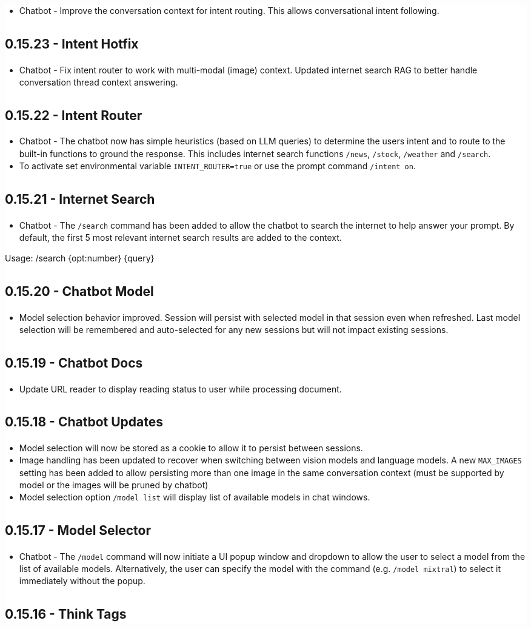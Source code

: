 * Chatbot - Improve the conversation context for intent routing. This allows conversational intent following.

## 0.15.23 - Intent Hotfix

* Chatbot - Fix intent router to work with multi-modal (image) context. Updated internet search RAG to better handle conversation thread context answering.

## 0.15.22 - Intent Router

* Chatbot - The chatbot now has simple heuristics (based on LLM queries) to determine the users intent and to route to the built-in functions to ground the response. This includes internet search functions `/news`, `/stock`, `/weather` and `/search`.
* To activate set environmental variable `INTENT_ROUTER=true` or use the prompt command `/intent on`.

## 0.15.21 - Internet Search

* Chatbot - The `/search` command has been added to allow the chatbot to search the internet to help answer your prompt. By default, the first 5 most relevant internet search results are added to the context.

Usage: /search {opt:number} {query}

## 0.15.20 - Chatbot Model

* Model selection behavior improved. Session will persist with selected model in that session even when refreshed. Last model selection will be remembered and auto-selected for any new sessions but will not impact existing sessions.

## 0.15.19 - Chatbot Docs

* Update URL reader to display reading status to user while processing document.

## 0.15.18 - Chatbot Updates

* Model selection will now be stored as a cookie to allow it to persist between sessions.
* Image handling has been updated to recover when switching between vision models and language models. A new `MAX_IMAGES` setting has been added to allow persisting more than one image in the same conversation context (must be supported by model or the images will be pruned by chatbot)
* Model selection option `/model list` will display list of available models in chat windows.

## 0.15.17 - Model Selector

* Chatbot - The `/model` command will now initiate a UI popup window and dropdown to allow the user to select a model from the list of available models. Alternatively, the user can specify the model with the command (e.g. `/model mixtral`) to select it immediately without the popup.

## 0.15.16 - Think Tags
